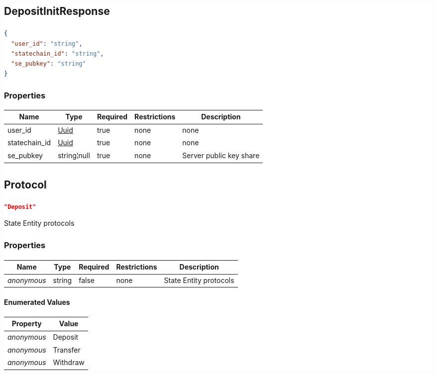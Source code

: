 <h2 id="tocS_DepositInitResponse">DepositInitResponse</h2>

<a id="schemadepositinitresponse"></a>
<a id="schema_DepositInitResponse"></a>
<a id="tocSdepositinitresponse"></a>
<a id="tocsdepositinitresponse"></a>

```json
{
  "user_id": "string",
  "statechain_id": "string",
  "se_pubkey": "string"
}

```

### Properties

|Name|Type|Required|Restrictions|Description|
|---|---|---|---|---|
|user_id|[Uuid](#schemauuid)|true|none|none|
|statechain_id|[Uuid](#schemauuid)|true|none|none|
|se_pubkey|string¦null|true|none|Server public key share|

<h2 id="tocS_Protocol">Protocol</h2>

<a id="schemaprotocol"></a>
<a id="schema_Protocol"></a>
<a id="tocSprotocol"></a>
<a id="tocsprotocol"></a>

```json
"Deposit"

```

State Entity protocols

### Properties

|Name|Type|Required|Restrictions|Description|
|---|---|---|---|---|
|*anonymous*|string|false|none|State Entity protocols|

#### Enumerated Values

|Property|Value|
|---|---|
|*anonymous*|Deposit|
|*anonymous*|Transfer|
|*anonymous*|Withdraw|
